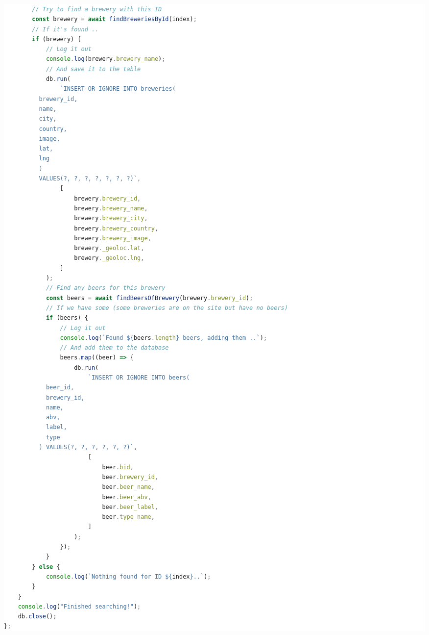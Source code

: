 ```javascript
        // Try to find a brewery with this ID
        const brewery = await findBreweriesById(index);
        // If it's found ..
        if (brewery) {
            // Log it out
            console.log(brewery.brewery_name);
            // And save it to the table
            db.run(
                `INSERT OR IGNORE INTO breweries(
          brewery_id,
          name,
          city,
          country,
          image,
          lat,
          lng
          )
          VALUES(?, ?, ?, ?, ?, ?, ?)`,
                [
                    brewery.brewery_id,
                    brewery.brewery_name,
                    brewery.brewery_city,
                    brewery.brewery_country,
                    brewery.brewery_image,
                    brewery._geoloc.lat,
                    brewery._geoloc.lng,
                ]
            );
            // Find any beers for this brewery
            const beers = await findBeersOfBrewery(brewery.brewery_id);
            // If we have some (some breweries are on the site but have no beers)
            if (beers) {
                // Log it out
                console.log(`Found ${beers.length} beers, adding them ..`);
                // And add them to the database
                beers.map((beer) => {
                    db.run(
                        `INSERT OR IGNORE INTO beers(
            beer_id,
            brewery_id,
            name,
            abv,
            label,
            type
          ) VALUES(?, ?, ?, ?, ?, ?)`,
                        [
                            beer.bid,
                            beer.brewery_id,
                            beer.beer_name,
                            beer.beer_abv,
                            beer.beer_label,
                            beer.type_name,
                        ]
                    );
                });
            }
        } else {
            console.log(`Nothing found for ID ${index}..`);
        }
    }
    console.log("Finished searching!");
    db.close();
};
```